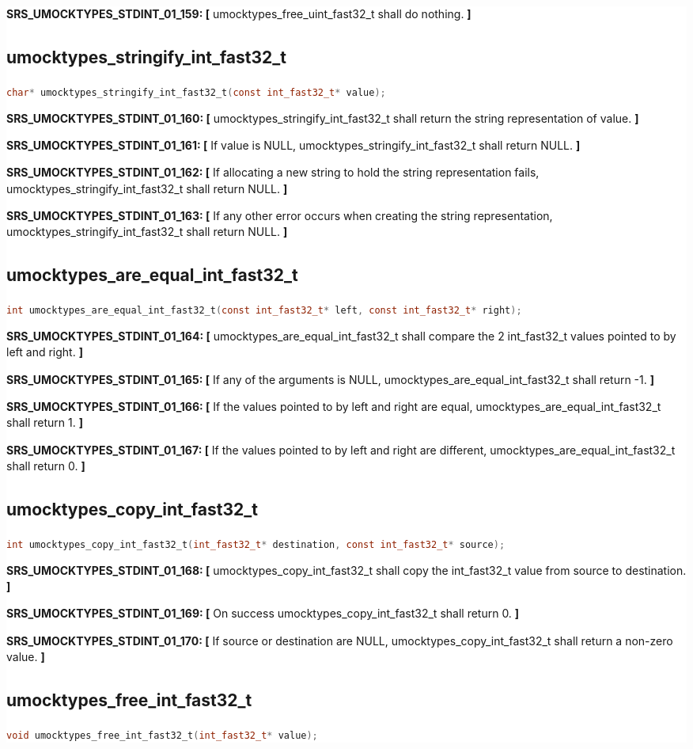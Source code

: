 **SRS_UMOCKTYPES_STDINT_01_159: [** umocktypes_free_uint_fast32_t shall do nothing. **]**

## umocktypes_stringify_int_fast32_t

```c
char* umocktypes_stringify_int_fast32_t(const int_fast32_t* value);
```

**SRS_UMOCKTYPES_STDINT_01_160: [** umocktypes_stringify_int_fast32_t shall return the string representation of value. **]**

**SRS_UMOCKTYPES_STDINT_01_161: [** If value is NULL, umocktypes_stringify_int_fast32_t shall return NULL. **]**

**SRS_UMOCKTYPES_STDINT_01_162: [** If allocating a new string to hold the string representation fails, umocktypes_stringify_int_fast32_t shall return NULL. **]**

**SRS_UMOCKTYPES_STDINT_01_163: [** If any other error occurs when creating the string representation, umocktypes_stringify_int_fast32_t shall return NULL. **]**

## umocktypes_are_equal_int_fast32_t

```c
int umocktypes_are_equal_int_fast32_t(const int_fast32_t* left, const int_fast32_t* right);
```

**SRS_UMOCKTYPES_STDINT_01_164: [** umocktypes_are_equal_int_fast32_t shall compare the 2 int_fast32_t values pointed to by left and right. **]**

**SRS_UMOCKTYPES_STDINT_01_165: [** If any of the arguments is NULL, umocktypes_are_equal_int_fast32_t shall return -1. **]**

**SRS_UMOCKTYPES_STDINT_01_166: [** If the values pointed to by left and right are equal, umocktypes_are_equal_int_fast32_t shall return 1. **]**

**SRS_UMOCKTYPES_STDINT_01_167: [** If the values pointed to by left and right are different, umocktypes_are_equal_int_fast32_t shall return 0. **]**

## umocktypes_copy_int_fast32_t

```c
int umocktypes_copy_int_fast32_t(int_fast32_t* destination, const int_fast32_t* source);
```

**SRS_UMOCKTYPES_STDINT_01_168: [** umocktypes_copy_int_fast32_t shall copy the int_fast32_t value from source to destination. **]**

**SRS_UMOCKTYPES_STDINT_01_169: [** On success umocktypes_copy_int_fast32_t shall return 0. **]**

**SRS_UMOCKTYPES_STDINT_01_170: [** If source or destination are NULL, umocktypes_copy_int_fast32_t shall return a non-zero value. **]**

## umocktypes_free_int_fast32_t

```c
void umocktypes_free_int_fast32_t(int_fast32_t* value);
```
